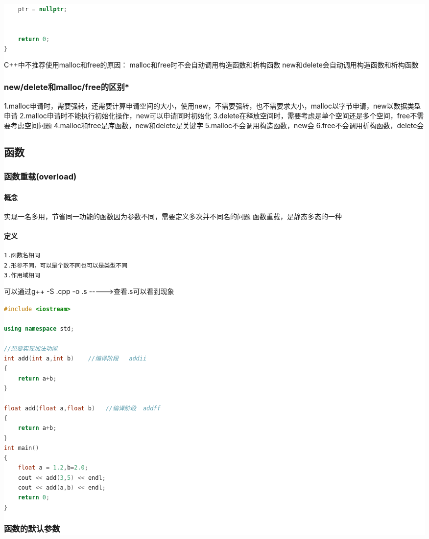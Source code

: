 ```c++
    ptr = nullptr;


    return 0;
}
```

C++中不推荐使用malloc和free的原因：
malloc和free时不会自动调用构造函数和析构函数
new和delete会自动调用构造函数和析构函数

### new/delete和malloc/free的区别*

1.malloc申请时，需要强转，还需要计算申请空间的大小，使用new，不需要强转，也不需要求大小，malloc以字节申请，new以数据类型申请
2.malloc申请时不能执行初始化操作，new可以申请同时初始化
3.delete在释放空间时，需要考虑是单个空间还是多个空间，free不需要考虑空间问题
4.malloc和free是库函数，new和delete是关键字
5.malloc不会调用构造函数，new会
6.free不会调用析构函数，delete会

## 函数

### 函数重载(overload)

#### 概念

实现一名多用，节省同一功能的函数因为参数不同，需要定义多次并不同名的问题
函数重载，是静态多态的一种

#### 定义

    1.函数名相同
    2.形参不同，可以是个数不同也可以是类型不同
    3.作用域相同

可以通过g++ -S .cpp -o .s  ----->查看.s可以看到现象

```c++
#include <iostream>

using namespace std;

//想要实现加法功能
int add(int a,int b)    //编译阶段   addii
{
    return a+b;
}
 
float add(float a,float b)   //编译阶段  addff
{
    return a+b;
}
int main()
{
    float a = 1.2,b=2.0;
    cout << add(3,5) << endl;
    cout << add(a,b) << endl;
    return 0;
}
```
### 函数的默认参数

